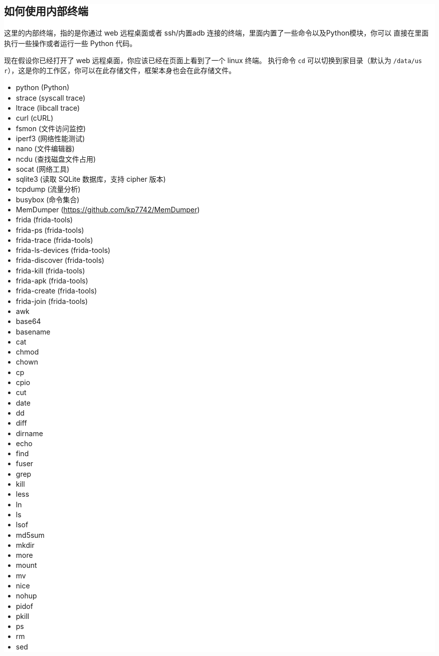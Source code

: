 ## 如何使用内部终端

这里的内部终端，指的是你通过 web 远程桌面或者 ssh/内置adb 连接的终端，里面内置了一些命令以及Python模块，你可以
直接在里面执行一些操作或者运行一些 Python 代码。

现在假设你已经打开了 web 远程桌面，你应该已经在页面上看到了一个 linux 终端。
执行命令 `cd` 可以切换到家目录（默认为 `/data/usr`），这是你的工作区，你可以在此存储文件，框架本身也会在此存储文件。

* python           (Python)
* strace           (syscall trace)
* ltrace           (libcall trace)
* curl             (cURL)
* fsmon            (文件访问监控)
* iperf3           (网络性能测试)
* nano             (文件编辑器)
* ncdu             (查找磁盘文件占用)
* socat            (网络工具)
* sqlite3          (读取 SQLite 数据库，支持 cipher 版本)
* tcpdump          (流量分析)
* busybox          (命令集合)
* MemDumper        (https://github.com/kp7742/MemDumper)
* frida            (frida-tools)
* frida-ps         (frida-tools)
* frida-trace      (frida-tools)
* frida-ls-devices (frida-tools)
* frida-discover   (frida-tools)
* frida-kill       (frida-tools)
* frida-apk        (frida-tools)
* frida-create     (frida-tools)
* frida-join       (frida-tools)
* awk
* base64
* basename
* cat
* chmod
* chown
* cp
* cpio
* cut
* date
* dd
* diff
* dirname
* echo
* find
* fuser
* grep
* kill
* less
* ln
* ls
* lsof
* md5sum
* mkdir
* more
* mount
* mv
* nice
* nohup
* pidof
* pkill
* ps
* rm
* sed